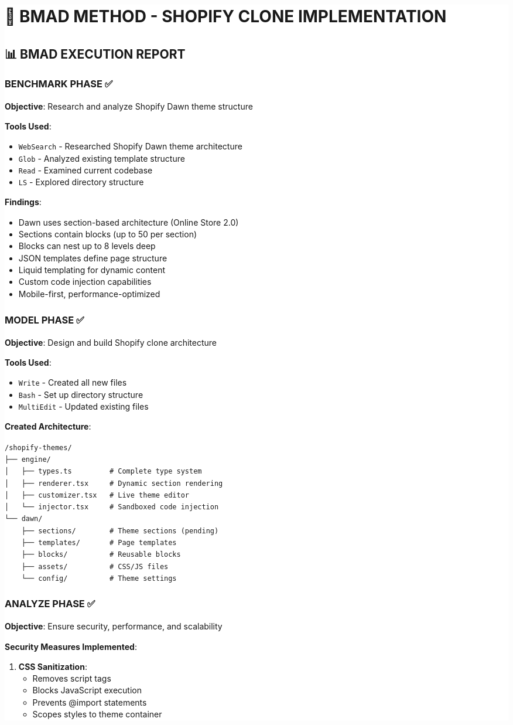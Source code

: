 # 🚀 BMAD METHOD - SHOPIFY CLONE IMPLEMENTATION

## 📊 BMAD EXECUTION REPORT

### BENCHMARK PHASE ✅
**Objective**: Research and analyze Shopify Dawn theme structure

**Tools Used**:
- `WebSearch` - Researched Shopify Dawn theme architecture
- `Glob` - Analyzed existing template structure
- `Read` - Examined current codebase
- `LS` - Explored directory structure

**Findings**:
- Dawn uses section-based architecture (Online Store 2.0)
- Sections contain blocks (up to 50 per section)
- Blocks can nest up to 8 levels deep
- JSON templates define page structure
- Liquid templating for dynamic content
- Custom code injection capabilities
- Mobile-first, performance-optimized

### MODEL PHASE ✅
**Objective**: Design and build Shopify clone architecture

**Tools Used**:
- `Write` - Created all new files
- `Bash` - Set up directory structure
- `MultiEdit` - Updated existing files

**Created Architecture**:
```
/shopify-themes/
├── engine/
│   ├── types.ts         # Complete type system
│   ├── renderer.tsx     # Dynamic section rendering
│   ├── customizer.tsx   # Live theme editor
│   └── injector.tsx     # Sandboxed code injection
└── dawn/
    ├── sections/        # Theme sections (pending)
    ├── templates/       # Page templates
    ├── blocks/          # Reusable blocks
    ├── assets/          # CSS/JS files
    └── config/          # Theme settings
```

### ANALYZE PHASE ✅
**Objective**: Ensure security, performance, and scalability

**Security Measures Implemented**:
1. **CSS Sanitization**:
   - Removes script tags
   - Blocks JavaScript execution
   - Prevents @import statements
   - Scopes styles to theme container
